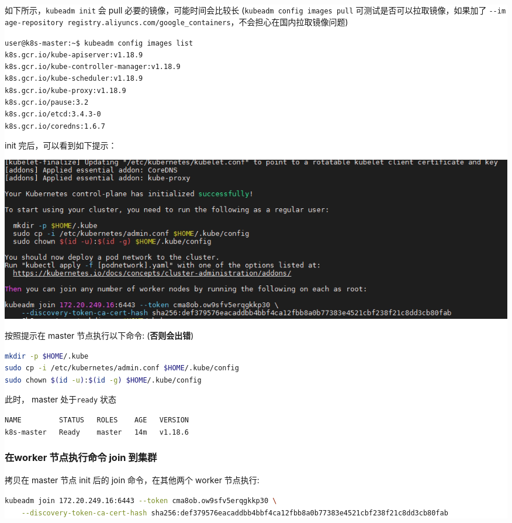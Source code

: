 如下所示，`kubeadm init` 会 pull 必要的镜像，可能时间会比较长 (`kubeadm config images pull` 可测试是否可以拉取镜像，如果加了 `--image-repository registry.aliyuncs.com/google_containers`，不会担心在国内拉取镜像问题)

``` text
user@k8s-master:~$ kubeadm config images list
k8s.gcr.io/kube-apiserver:v1.18.9
k8s.gcr.io/kube-controller-manager:v1.18.9
k8s.gcr.io/kube-scheduler:v1.18.9
k8s.gcr.io/kube-proxy:v1.18.9
k8s.gcr.io/pause:3.2
k8s.gcr.io/etcd:3.4.3-0
k8s.gcr.io/coredns:1.6.7

```

init 完后，可以看到如下提示：

![master-init](./images/master-init.png)

按照提示在 master 节点执行以下命令: (**否则会出错**)

``` sh
mkdir -p $HOME/.kube
sudo cp -i /etc/kubernetes/admin.conf $HOME/.kube/config
sudo chown $(id -u):$(id -g) $HOME/.kube/config
```

此时， master 处于`ready` 状态

```user@k8s-master:~$ kubectl get nodes
NAME         STATUS   ROLES    AGE   VERSION
k8s-master   Ready    master   14m   v1.18.6
```

### 在worker 节点执行命令 join 到集群

拷贝在 master 节点 init 后的 join 命令，在其他两个 worker 节点执行:

``` sh
kubeadm join 172.20.249.16:6443 --token cma8ob.ow9sfv5erqgkkp30 \
    --discovery-token-ca-cert-hash sha256:def379576eacaddbb4bbf4ca12fbb8a0b77383e4521cbf238f21c8dd3cb80fab
```
